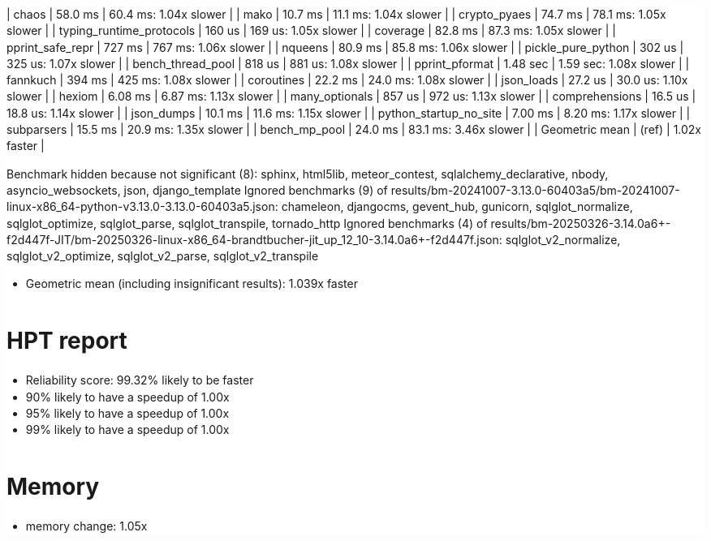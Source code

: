| chaos                      | 58.0 ms                                                | 60.4 ms: 1.04x slower                                                |
| mako                       | 10.7 ms                                                | 11.1 ms: 1.04x slower                                                |
| crypto_pyaes               | 74.7 ms                                                | 78.1 ms: 1.05x slower                                                |
| typing_runtime_protocols   | 160 us                                                 | 169 us: 1.05x slower                                                 |
| coverage                   | 82.8 ms                                                | 87.3 ms: 1.05x slower                                                |
| pprint_safe_repr           | 727 ms                                                 | 767 ms: 1.06x slower                                                 |
| nqueens                    | 80.9 ms                                                | 85.8 ms: 1.06x slower                                                |
| pickle_pure_python         | 302 us                                                 | 325 us: 1.07x slower                                                 |
| bench_thread_pool          | 818 us                                                 | 881 us: 1.08x slower                                                 |
| pprint_pformat             | 1.48 sec                                               | 1.59 sec: 1.08x slower                                               |
| fannkuch                   | 394 ms                                                 | 425 ms: 1.08x slower                                                 |
| coroutines                 | 22.2 ms                                                | 24.0 ms: 1.08x slower                                                |
| json_loads                 | 27.2 us                                                | 30.0 us: 1.10x slower                                                |
| hexiom                     | 6.08 ms                                                | 6.87 ms: 1.13x slower                                                |
| many_optionals             | 857 us                                                 | 972 us: 1.13x slower                                                 |
| comprehensions             | 16.5 us                                                | 18.8 us: 1.14x slower                                                |
| json_dumps                 | 10.1 ms                                                | 11.6 ms: 1.15x slower                                                |
| python_startup_no_site     | 7.00 ms                                                | 8.20 ms: 1.17x slower                                                |
| subparsers                 | 15.5 ms                                                | 20.9 ms: 1.35x slower                                                |
| bench_mp_pool              | 24.0 ms                                                | 83.1 ms: 3.46x slower                                                |
| Geometric mean             | (ref)                                                  | 1.02x faster                                                         |

Benchmark hidden because not significant (8): sphinx, html5lib, meteor_contest, sqlalchemy_declarative, nbody, asyncio_websockets, json, django_template
Ignored benchmarks (9) of results/bm-20241007-3.13.0-60403a5/bm-20241007-linux-x86_64-python-v3.13.0-3.13.0-60403a5.json: chameleon, djangocms, gevent_hub, gunicorn, sqlglot_normalize, sqlglot_optimize, sqlglot_parse, sqlglot_transpile, tornado_http
Ignored benchmarks (4) of results/bm-20250326-3.14.0a6+-f2d447f-JIT/bm-20250326-linux-x86_64-brandtbucher-jit_up_12_10-3.14.0a6+-f2d447f.json: sqlglot_v2_normalize, sqlglot_v2_optimize, sqlglot_v2_parse, sqlglot_v2_transpile

- Geometric mean (including insignificant results): 1.039x faster

# HPT report

- Reliability score: 99.32% likely to be faster
- 90% likely to have a speedup of 1.00x
- 95% likely to have a speedup of 1.00x
- 99% likely to have a speedup of 1.00x

# Memory
- memory change: 1.05x